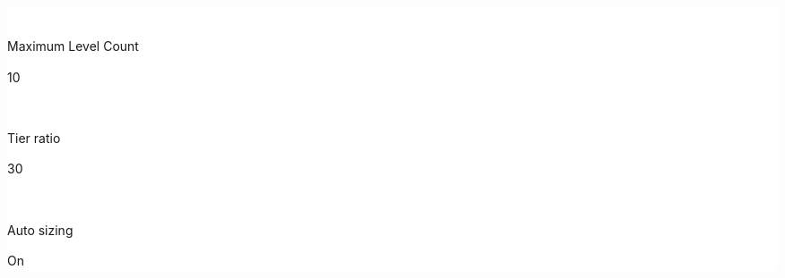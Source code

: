  



</td>
</tr>
<tr>
<td valign="top">

Maximum Level Count



</td>
<td valign="top">

10



</td>
<td valign="top">

 



</td>
</tr>
<tr>
<td valign="top">

Tier ratio



</td>
<td valign="top">

30



</td>
<td valign="top">

 



</td>
</tr>
<tr>
<td valign="top">

Auto sizing



</td>
<td valign="top">

On



</td>
<td valign="top">
